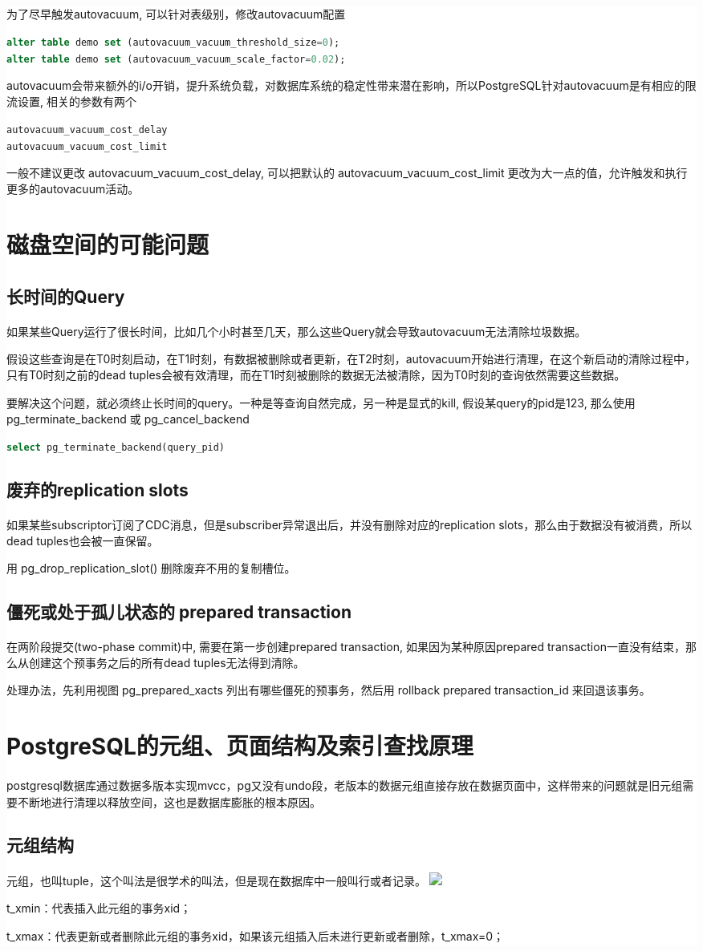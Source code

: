 为了尽早触发autovacuum, 可以针对表级别，修改autovacuum配置
```sql
alter table demo set (autovacuum_vacuum_threshold_size=0);
alter table demo set (autovacuum_vacuum_scale_factor=0.02);
```
autovacuum会带来额外的i/o开销，提升系统负载，对数据库系统的稳定性带来潜在影响，所以PostgreSQL针对autovacuum是有相应的限流设置, 相关的参数有两个
```sql
autovacuum_vacuum_cost_delay
autovacuum_vacuum_cost_limit
```
一般不建议更改 autovacuum_vacuum_cost_delay, 可以把默认的 autovacuum_vacuum_cost_limit 更改为大一点的值，允许触发和执行更多的autovacuum活动。

# 磁盘空间的可能问题
## 长时间的Query
如果某些Query运行了很长时间，比如几个小时甚至几天，那么这些Query就会导致autovacuum无法清除垃圾数据。

假设这些查询是在T0时刻启动，在T1时刻，有数据被删除或者更新，在T2时刻，autovacuum开始进行清理，在这个新启动的清除过程中，只有T0时刻之前的dead tuples会被有效清理，而在T1时刻被删除的数据无法被清除，因为T0时刻的查询依然需要这些数据。

要解决这个问题，就必须终止长时间的query。一种是等查询自然完成，另一种是显式的kill, 假设某query的pid是123, 那么使用 pg_terminate_backend 或 pg_cancel_backend
```sql
select pg_terminate_backend(query_pid)
```

## 废弃的replication slots
如果某些subscriptor订阅了CDC消息，但是subscriber异常退出后，并没有删除对应的replication slots，那么由于数据没有被消费，所以dead tuples也会被一直保留。

用 pg_drop_replication_slot() 删除废弃不用的复制槽位。

## 僵死或处于孤儿状态的 prepared transaction

在两阶段提交(two-phase commit)中, 需要在第一步创建prepared transaction, 如果因为某种原因prepared transaction一直没有结束，那么从创建这个预事务之后的所有dead tuples无法得到清除。

处理办法，先利用视图 pg_prepared_xacts 列出有哪些僵死的预事务，然后用 rollback prepared transaction_id 来回退该事务。

# PostgreSQL的元组、页面结构及索引查找原理
postgresql数据库通过数据多版本实现mvcc，pg又没有undo段，老版本的数据元组直接存放在数据页面中，这样带来的问题就是旧元组需要不断地进行清理以释放空间，这也是数据库膨胀的根本原因。
## 元组结构
元组，也叫tuple，这个叫法是很学术的叫法，但是现在数据库中一般叫行或者记录。
![](https://ask.qcloudimg.com/http-save/yehe-6832082/kmriv8q269.png)

t_xmin：代表插入此元组的事务xid；

t_xmax：代表更新或者删除此元组的事务xid，如果该元组插入后未进行更新或者删除，t_xmax=0；

